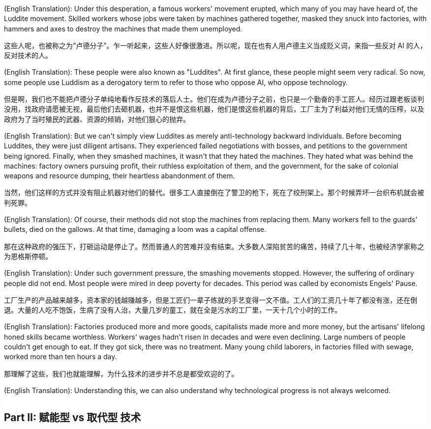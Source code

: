 (English Translation): Under this desperation, a famous workers'
movement erupted, which many of you may have heard of, the Luddite
movement. Skilled workers whose jobs were taken by machines gathered
together, masked they snuck into factories, with hammers and axes to
destroy the machines that made them unemployed.

这些人呢，也被称之为“卢德分子”。乍一听起来，这些人好像很激进。所以呢，现在也有人用卢德主义当成贬义词，来指一些反对 AI 的人，反对技术的人。

(English Translation): These people were also known as "Luddites". At
first glance, these people might seem very radical. So now, some people
use Luddism as a derogatory term to refer to those who oppose AI, who
oppose technology.

但是啊，我们也不能把卢德分子单纯地看作反技术的落后人士。他们在成为卢德分子之前，也只是一个勤奋的手工匠人。经历过跟老板谈判没用，找政府请愿被无视，最后他们去砸机器，也并不是恨这些机器，他们是恨这些机器的背后，工厂主为了利益对他们无情的压榨，以及政府为了当时殖民的武器、资源的倾销，对他们狠心的抛弃。

(English Translation): But we can't simply view Luddites as merely
anti-technology backward individuals. Before becoming Luddites, they
were just diligent artisans. They experienced failed negotiations with
bosses, and petitions to the government being ignored. Finally, when
they smashed machines, it wasn't that they hated the machines. They
hated what was behind the machines: factory owners pursuing profit,
their ruthless exploitation of them, and the government, for the sake of
colonial weapons and resource dumping, their heartless abandonment of
them.

当然，他们这样的方式并没有阻止机器对他们的替代。很多工人直接倒在了警卫的枪下，死在了绞刑架上。那个时候弄坏一台织布机就会被判死罪。

(English Translation): Of course, their methods did not stop the
machines from replacing them. Many workers fell to the guards' bullets,
died on the gallows. At that time, damaging a loom was a capital
offense.

那在这种政府的强压下，打砸运动是停止了。然而普通人的苦难并没有结束。大多数人深陷贫苦的痛苦，持续了几十年，也被经济学家称之为恩格斯停顿。

(English Translation): Under such government pressure, the smashing
movements stopped. However, the suffering of ordinary people did not
end. Most people were mired in deep poverty for decades. This period was
called by economists Engels' Pause.

工厂生产的产品越来越多，资本家的钱越赚越多，但是工匠们一辈子练就的手艺变得一文不值。工人们的工资几十年了都没有涨，还在倒退。大量的人吃不饱饭，生病了没有人治，大量几岁的童工，就在全是污水的工厂里，一天十几个小时的工作。

(English Translation): Factories produced more and more goods,
capitalists made more and more money, but the artisans' lifelong honed
skills became worthless. Workers' wages hadn't risen in decades and were
even declining. Large numbers of people couldn't get enough to eat. If
they got sick, there was no treatment. Many young child laborers, in
factories filled with sewage, worked more than ten hours a day.

那理解了这些，我们也就能理解，为什么技术的进步并不总是都受欢迎的了。

(English Translation): Understanding this, we can also understand why
technological progress is not always welcomed.

## Part II: 赋能型 vs 取代型 技术
